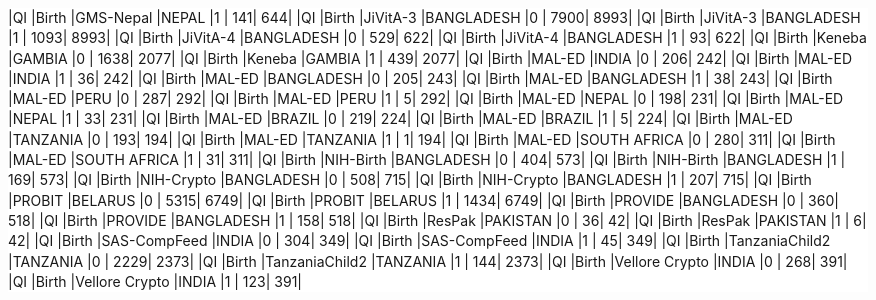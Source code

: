 |QI      |Birth     |GMS-Nepal      |NEPAL        |1      |    141|   644|
|QI      |Birth     |JiVitA-3       |BANGLADESH   |0      |   7900|  8993|
|QI      |Birth     |JiVitA-3       |BANGLADESH   |1      |   1093|  8993|
|QI      |Birth     |JiVitA-4       |BANGLADESH   |0      |    529|   622|
|QI      |Birth     |JiVitA-4       |BANGLADESH   |1      |     93|   622|
|QI      |Birth     |Keneba         |GAMBIA       |0      |   1638|  2077|
|QI      |Birth     |Keneba         |GAMBIA       |1      |    439|  2077|
|QI      |Birth     |MAL-ED         |INDIA        |0      |    206|   242|
|QI      |Birth     |MAL-ED         |INDIA        |1      |     36|   242|
|QI      |Birth     |MAL-ED         |BANGLADESH   |0      |    205|   243|
|QI      |Birth     |MAL-ED         |BANGLADESH   |1      |     38|   243|
|QI      |Birth     |MAL-ED         |PERU         |0      |    287|   292|
|QI      |Birth     |MAL-ED         |PERU         |1      |      5|   292|
|QI      |Birth     |MAL-ED         |NEPAL        |0      |    198|   231|
|QI      |Birth     |MAL-ED         |NEPAL        |1      |     33|   231|
|QI      |Birth     |MAL-ED         |BRAZIL       |0      |    219|   224|
|QI      |Birth     |MAL-ED         |BRAZIL       |1      |      5|   224|
|QI      |Birth     |MAL-ED         |TANZANIA     |0      |    193|   194|
|QI      |Birth     |MAL-ED         |TANZANIA     |1      |      1|   194|
|QI      |Birth     |MAL-ED         |SOUTH AFRICA |0      |    280|   311|
|QI      |Birth     |MAL-ED         |SOUTH AFRICA |1      |     31|   311|
|QI      |Birth     |NIH-Birth      |BANGLADESH   |0      |    404|   573|
|QI      |Birth     |NIH-Birth      |BANGLADESH   |1      |    169|   573|
|QI      |Birth     |NIH-Crypto     |BANGLADESH   |0      |    508|   715|
|QI      |Birth     |NIH-Crypto     |BANGLADESH   |1      |    207|   715|
|QI      |Birth     |PROBIT         |BELARUS      |0      |   5315|  6749|
|QI      |Birth     |PROBIT         |BELARUS      |1      |   1434|  6749|
|QI      |Birth     |PROVIDE        |BANGLADESH   |0      |    360|   518|
|QI      |Birth     |PROVIDE        |BANGLADESH   |1      |    158|   518|
|QI      |Birth     |ResPak         |PAKISTAN     |0      |     36|    42|
|QI      |Birth     |ResPak         |PAKISTAN     |1      |      6|    42|
|QI      |Birth     |SAS-CompFeed   |INDIA        |0      |    304|   349|
|QI      |Birth     |SAS-CompFeed   |INDIA        |1      |     45|   349|
|QI      |Birth     |TanzaniaChild2 |TANZANIA     |0      |   2229|  2373|
|QI      |Birth     |TanzaniaChild2 |TANZANIA     |1      |    144|  2373|
|QI      |Birth     |Vellore Crypto |INDIA        |0      |    268|   391|
|QI      |Birth     |Vellore Crypto |INDIA        |1      |    123|   391|